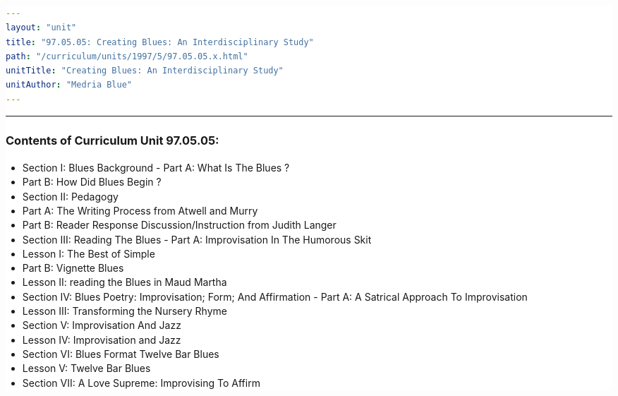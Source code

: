 ```yaml
---
layout: "unit"
title: "97.05.05: Creating Blues: An Interdisciplinary Study"
path: "/curriculum/units/1997/5/97.05.05.x.html"
unitTitle: "Creating Blues: An Interdisciplinary Study"
unitAuthor: "Medria Blue"
---
```

<body>
<hr/>
<h3>
Contents of Curriculum Unit 97.05.05:
</h3>
<ul>
<li>
Section I: Blues Background - Part A: What Is The Blues ?
</li>
<li>
Part B: How Did Blues Begin ?
</li>
<li>
Section II: Pedagogy
</li>
<li>
Part A: The Writing Process from Atwell and Murry
</li>
<li>
Part B: Reader Response Discussion/Instruction from Judith Langer
</li>
<li>
Section III: Reading The Blues - Part A: Improvisation In The Humorous Skit
</li>
<li>
Lesson I: The Best of Simple
</li>
<li>
Part B: Vignette Blues
</li>
<li>
Lesson II: reading the Blues in Maud Martha
</li>
<li>
Section IV: Blues Poetry: Improvisation; Form; And Affirmation  - Part A: A Satrical Approach To Improvisation
</li>
<li>
Lesson III: Transforming the Nursery Rhyme
</li>
<li>
Section V: Improvisation And Jazz
</li>
<li>
Lesson IV: Improvisation and Jazz
</li>
<li>
Section VI: Blues Format Twelve Bar Blues
</li>
<li>
Lesson V: Twelve Bar Blues
</li>
<li>
Section VII: A Love Supreme: Improvising To Affirm